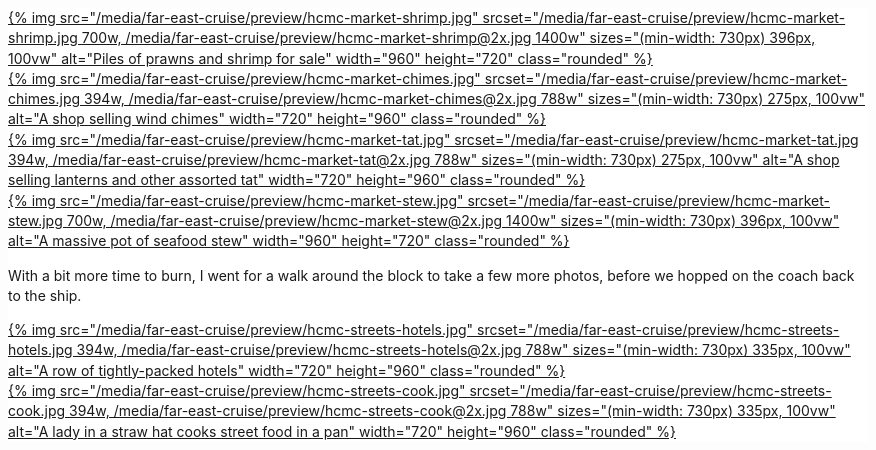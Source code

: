 <div class="row image-row">
  <div class="col-7">
    <a href="/media/far-east-cruise/full/hcmc-market-shrimp.jpg" class="image-gallery-item">
      {% img src="/media/far-east-cruise/preview/hcmc-market-shrimp.jpg" srcset="/media/far-east-cruise/preview/hcmc-market-shrimp.jpg 700w, /media/far-east-cruise/preview/hcmc-market-shrimp@2x.jpg 1400w" sizes="(min-width: 730px) 396px, 100vw" alt="Piles of prawns and shrimp for sale" width="960" height="720" class="rounded" %}
    </a>
  </div>
  <div class="col-5">
    <a href="/media/far-east-cruise/full/hcmc-market-chimes.jpg" class="image-gallery-item">
      {% img src="/media/far-east-cruise/preview/hcmc-market-chimes.jpg" srcset="/media/far-east-cruise/preview/hcmc-market-chimes.jpg 394w, /media/far-east-cruise/preview/hcmc-market-chimes@2x.jpg 788w" sizes="(min-width: 730px) 275px, 100vw" alt="A shop selling wind chimes" width="720" height="960" class="rounded" %}
    </a>
  </div>
</div>

<div class="row image-row">
  <div class="col-5">
    <a href="/media/far-east-cruise/full/hcmc-market-tat.jpg" class="image-gallery-item">
      {% img src="/media/far-east-cruise/preview/hcmc-market-tat.jpg" srcset="/media/far-east-cruise/preview/hcmc-market-tat.jpg 394w, /media/far-east-cruise/preview/hcmc-market-tat@2x.jpg 788w" sizes="(min-width: 730px) 275px, 100vw" alt="A shop selling lanterns and other assorted tat" width="720" height="960" class="rounded" %}
    </a>
  </div>
  <div class="col-7">
    <a href="/media/far-east-cruise/full/hcmc-market-stew.jpg" class="image-gallery-item">
      {% img src="/media/far-east-cruise/preview/hcmc-market-stew.jpg" srcset="/media/far-east-cruise/preview/hcmc-market-stew.jpg 700w, /media/far-east-cruise/preview/hcmc-market-stew@2x.jpg 1400w" sizes="(min-width: 730px) 396px, 100vw" alt="A massive pot of seafood stew" width="960" height="720" class="rounded" %}
    </a>
  </div>
</div>

With a bit more time to burn, I went for a walk around the block to take a few more photos, before we hopped on the coach back to the ship.

<div class="row image-row">
  <div class="col-6">
    <a href="/media/far-east-cruise/full/hcmc-streets-hotels.jpg" class="image-gallery-item">
      {% img src="/media/far-east-cruise/preview/hcmc-streets-hotels.jpg" srcset="/media/far-east-cruise/preview/hcmc-streets-hotels.jpg 394w, /media/far-east-cruise/preview/hcmc-streets-hotels@2x.jpg 788w" sizes="(min-width: 730px) 335px, 100vw" alt="A row of tightly-packed hotels" width="720" height="960" class="rounded" %}
    </a>
  </div>
  <div class="col-6">
    <a href="/media/far-east-cruise/full/hcmc-streets-cook.jpg" class="image-gallery-item">
      {% img src="/media/far-east-cruise/preview/hcmc-streets-cook.jpg" srcset="/media/far-east-cruise/preview/hcmc-streets-cook.jpg 394w, /media/far-east-cruise/preview/hcmc-streets-cook@2x.jpg 788w" sizes="(min-width: 730px) 335px, 100vw" alt="A lady in a straw hat cooks street food in a pan" width="720" height="960" class="rounded" %}
    </a>
  </div>
</div>
